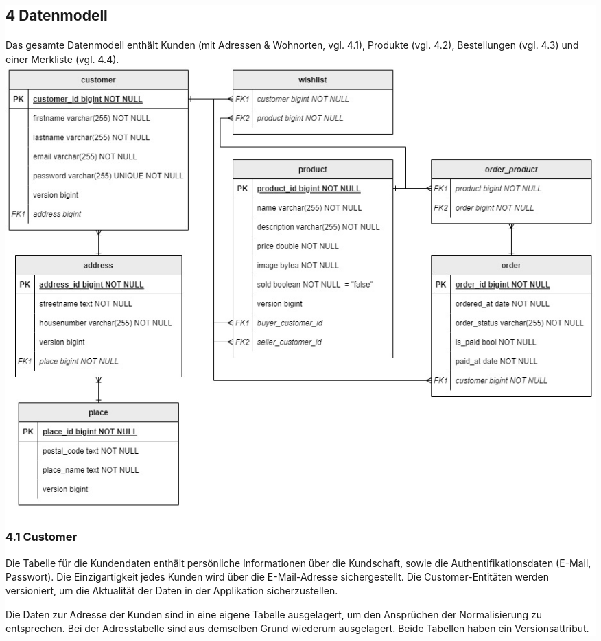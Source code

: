 <a name="dm_datenmodell"></a>
## 4 Datenmodell
Das gesamte Datenmodell enthält Kunden (mit Adressen & Wohnorten, vgl. 4.1), Produkte (vgl. 4.2),
Bestellungen (vgl. 4.3) und einer Merkliste (vgl. 4.4).
<img  src="img/erd/erd_onlineshop.jpg" alt="Datenmodell für den gesamten Onlineshop.">

<a name="dm_customer"></a>
### 4.1 Customer
Die Tabelle für die Kundendaten enthält persönliche Informationen über die Kundschaft, sowie die Authentifikationsdaten (E-Mail, Passwort).
Die Einzigartigkeit jedes Kunden wird über die E-Mail-Adresse sichergestellt. Die Customer-Entitäten werden versioniert, um die Aktualität
der Daten in der Applikation sicherzustellen.

Die Daten zur Adresse der Kunden sind in eine eigene Tabelle ausgelagert, um den Ansprüchen der Normalisierung zu entsprechen.
Bei der Adresstabelle sind aus demselben Grund wiederum ausgelagert. Beide Tabellen haben ein Versionsattribut.